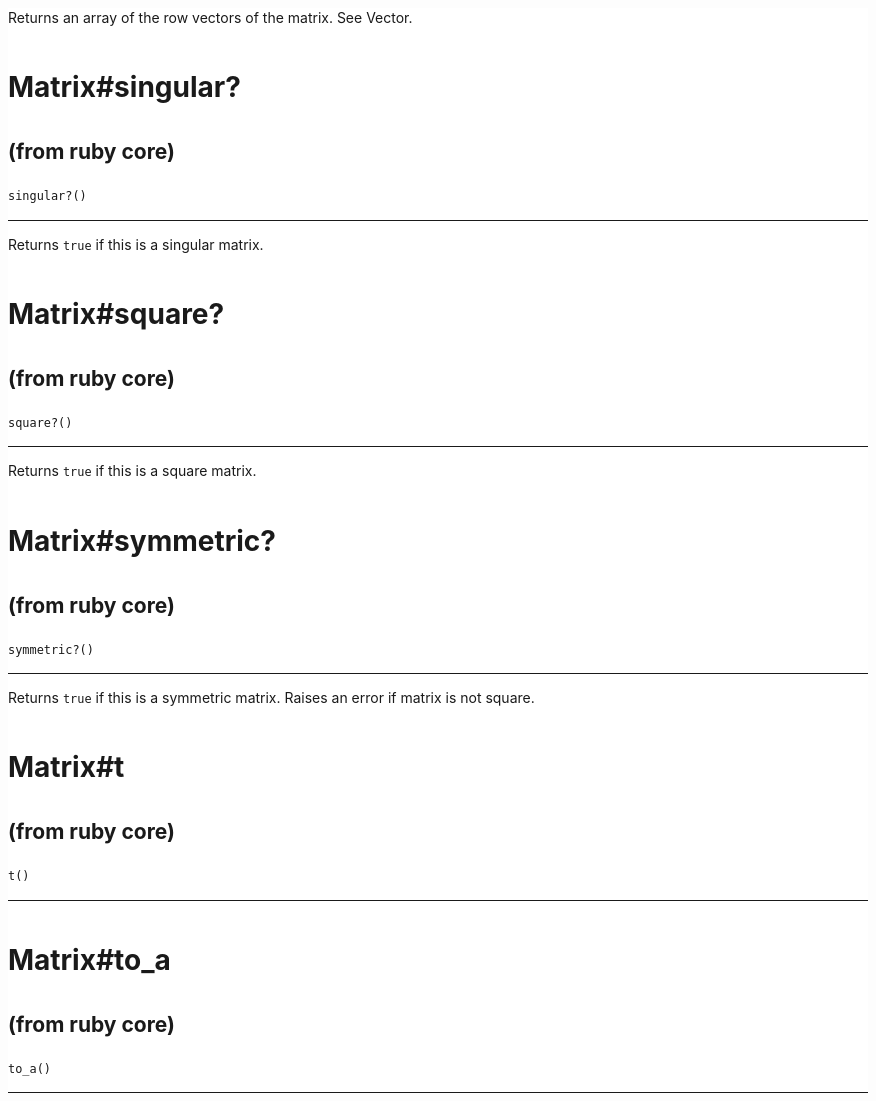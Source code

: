 
Returns an array of the row vectors of the matrix.  See Vector.


# Matrix#singular?

(from ruby core)
---
    singular?()

---

Returns `true` if this is a singular matrix.


# Matrix#square?

(from ruby core)
---
    square?()

---

Returns `true` if this is a square matrix.


# Matrix#symmetric?

(from ruby core)
---
    symmetric?()

---

Returns `true` if this is a symmetric matrix. Raises an error if matrix is not
square.


# Matrix#t

(from ruby core)
---
    t()

---


# Matrix#to_a

(from ruby core)
---
    to_a()

---